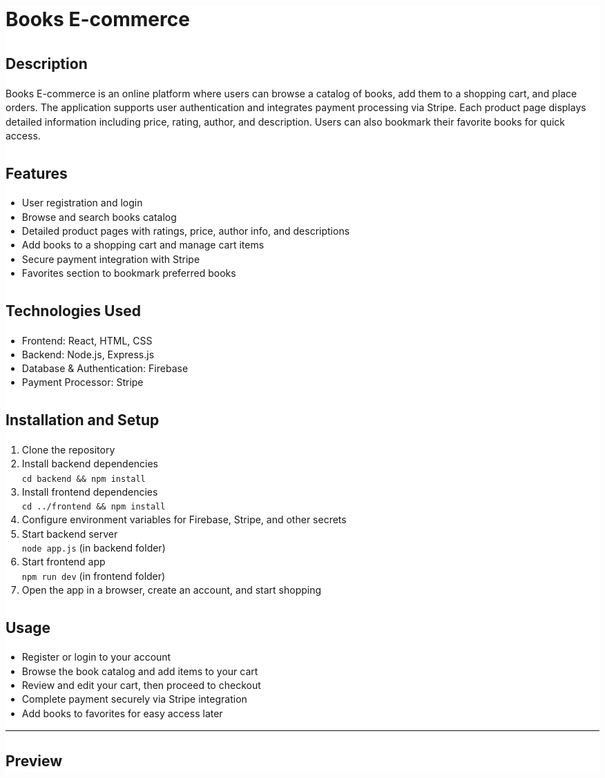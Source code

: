 # Books E-commerce

## Description
Books E-commerce is an online platform where users can browse a catalog of books, add them to a shopping cart, and place orders. The application supports user authentication and integrates payment processing via Stripe. Each product page displays detailed information including price, rating, author, and description. Users can also bookmark their favorite books for quick access.

## Features
- User registration and login
- Browse and search books catalog
- Detailed product pages with ratings, price, author info, and descriptions
- Add books to a shopping cart and manage cart items
- Secure payment integration with Stripe
- Favorites section to bookmark preferred books

## Technologies Used
- Frontend: React, HTML, CSS
- Backend: Node.js, Express.js
- Database & Authentication: Firebase
- Payment Processor: Stripe

## Installation and Setup
1. Clone the repository
3. Install backend dependencies  
   `cd backend && npm install`
4. Install frontend dependencies  
   `cd ../frontend && npm install`
5. Configure environment variables for Firebase, Stripe, and other secrets
6. Start backend server  
   `node app.js` (in backend folder)
7. Start frontend app  
   `npm run dev` (in frontend folder)
8. Open the app in a browser, create an account, and start shopping

## Usage
- Register or login to your account
- Browse the book catalog and add items to your cart
- Review and edit your cart, then proceed to checkout
- Complete payment securely via Stripe integration
- Add books to favorites for easy access later

---

## Preview
